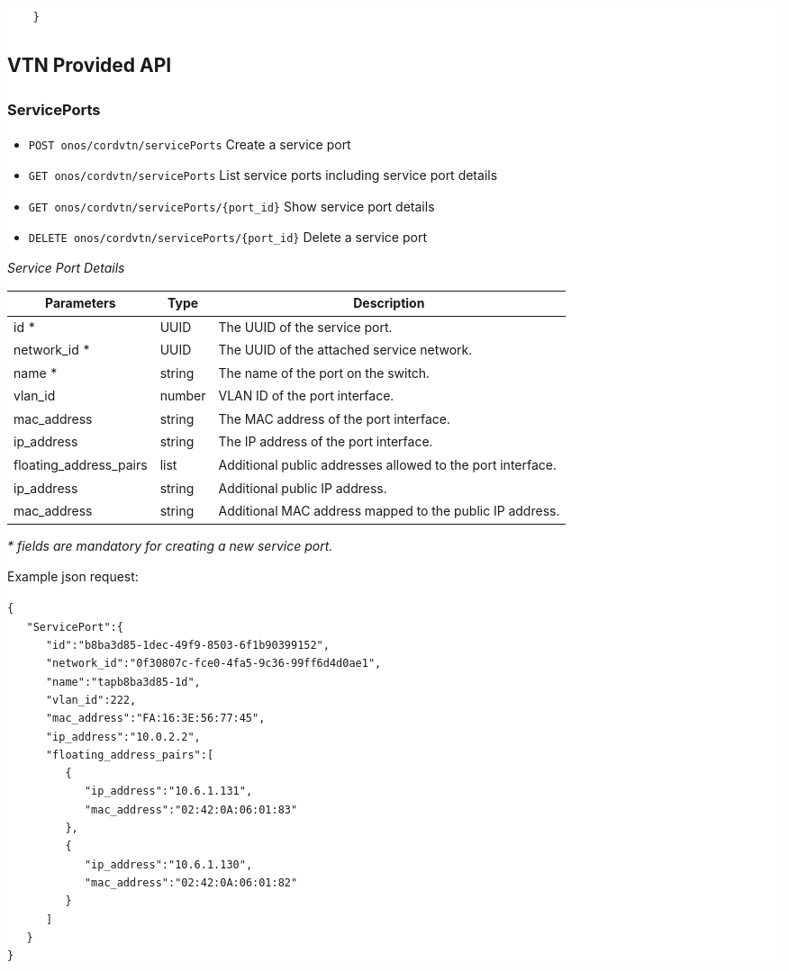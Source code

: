 ```
	}
```
	
## VTN Provided API
	
### ServicePorts
	
* `POST onos/cordvtn/servicePorts`  Create a service port 

* `GET onos/cordvtn/servicePorts`  List service ports including service port details

* `GET onos/cordvtn/servicePorts/{port_id}`  Show service port details 

* `DELETE onos/cordvtn/servicePorts/{port_id}`  Delete a service port

_Service Port Details_

| Parameters | Type | Description |
| --------- | ---- | --------- |
| id * | UUID | The UUID of the service port.|
| network_id * | UUID | The UUID of the attached service network.|
|name * | string | The name of the port on the switch.|
|vlan_id | number | VLAN ID of the port interface.|
| mac_address | string | The MAC address of the port interface.|
| ip_address | string | The IP address of the port interface.|
| floating_address_pairs | list | Additional public addresses allowed to the port interface.|
| ip_address | string | Additional public IP address.|
| mac_address | string | Additional MAC address mapped to the public IP address.|
_* fields are mandatory for creating a new service port._

Example json request:

```
{
   "ServicePort":{
      "id":"b8ba3d85-1dec-49f9-8503-6f1b90399152",
      "network_id":"0f30807c-fce0-4fa5-9c36-99ff6d4d0ae1",
      "name":"tapb8ba3d85-1d",
      "vlan_id":222,
      "mac_address":"FA:16:3E:56:77:45",
      "ip_address":"10.0.2.2",
      "floating_address_pairs":[
         {
            "ip_address":"10.6.1.131",
            "mac_address":"02:42:0A:06:01:83"
         },
         {
            "ip_address":"10.6.1.130",
            "mac_address":"02:42:0A:06:01:82"
         }
      ]
   }
}
```
   